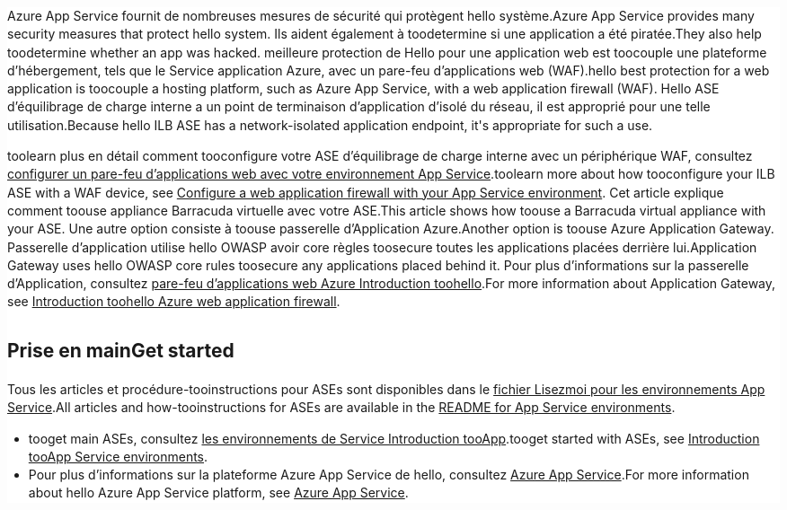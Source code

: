 <span data-ttu-id="26c58-273">Azure App Service fournit de nombreuses mesures de sécurité qui protègent hello système.</span><span class="sxs-lookup"><span data-stu-id="26c58-273">Azure App Service provides many security measures that protect hello system.</span></span> <span data-ttu-id="26c58-274">Ils aident également à toodetermine si une application a été piratée.</span><span class="sxs-lookup"><span data-stu-id="26c58-274">They also help toodetermine whether an app was hacked.</span></span> <span data-ttu-id="26c58-275">meilleure protection de Hello pour une application web est toocouple une plateforme d’hébergement, tels que le Service application Azure, avec un pare-feu d’applications web (WAF).</span><span class="sxs-lookup"><span data-stu-id="26c58-275">hello best protection for a web application is toocouple a hosting platform, such as Azure App Service, with a web application firewall (WAF).</span></span> <span data-ttu-id="26c58-276">Hello ASE d’équilibrage de charge interne a un point de terminaison d’application d’isolé du réseau, il est approprié pour une telle utilisation.</span><span class="sxs-lookup"><span data-stu-id="26c58-276">Because hello ILB ASE has a network-isolated application endpoint, it's appropriate for such a use.</span></span>

<span data-ttu-id="26c58-277">toolearn plus en détail comment tooconfigure votre ASE d’équilibrage de charge interne avec un périphérique WAF, consultez [configurer un pare-feu d’applications web avec votre environnement App Service][ASEWAF].</span><span class="sxs-lookup"><span data-stu-id="26c58-277">toolearn more about how tooconfigure your ILB ASE with a WAF device, see [Configure a web application firewall with your App Service environment][ASEWAF].</span></span> <span data-ttu-id="26c58-278">Cet article explique comment toouse appliance Barracuda virtuelle avec votre ASE.</span><span class="sxs-lookup"><span data-stu-id="26c58-278">This article shows how toouse a Barracuda virtual appliance with your ASE.</span></span> <span data-ttu-id="26c58-279">Une autre option consiste à toouse passerelle d’Application Azure.</span><span class="sxs-lookup"><span data-stu-id="26c58-279">Another option is toouse Azure Application Gateway.</span></span> <span data-ttu-id="26c58-280">Passerelle d’application utilise hello OWASP avoir core règles toosecure toutes les applications placées derrière lui.</span><span class="sxs-lookup"><span data-stu-id="26c58-280">Application Gateway uses hello OWASP core rules toosecure any applications placed behind it.</span></span> <span data-ttu-id="26c58-281">Pour plus d’informations sur la passerelle d’Application, consultez [pare-feu d’applications web Azure Introduction toohello][AppGW].</span><span class="sxs-lookup"><span data-stu-id="26c58-281">For more information about Application Gateway, see [Introduction toohello Azure web application firewall][AppGW].</span></span>

## <a name="get-started"></a><span data-ttu-id="26c58-282">Prise en main</span><span class="sxs-lookup"><span data-stu-id="26c58-282">Get started</span></span> ##

<span data-ttu-id="26c58-283">Tous les articles et procédure-tooinstructions pour ASEs sont disponibles dans le [fichier Lisezmoi pour les environnements App Service][ASEReadme].</span><span class="sxs-lookup"><span data-stu-id="26c58-283">All articles and how-tooinstructions for ASEs are available in the [README for App Service environments][ASEReadme].</span></span>

* <span data-ttu-id="26c58-284">tooget main ASEs, consultez [les environnements de Service Introduction tooApp][Intro].</span><span class="sxs-lookup"><span data-stu-id="26c58-284">tooget started with ASEs, see [Introduction tooApp Service environments][Intro].</span></span>
* <span data-ttu-id="26c58-285">Pour plus d’informations sur la plateforme Azure App Service de hello, consultez [Azure App Service](http://azure.microsoft.com/documentation/articles/app-service-value-prop-what-is/).</span><span class="sxs-lookup"><span data-stu-id="26c58-285">For more information about hello Azure App Service platform, see [Azure App Service](http://azure.microsoft.com/documentation/articles/app-service-value-prop-what-is/).</span></span>
 

[1]: ./media/creating_and_using_an_internal_load_balancer_with_app_service_environment/createilbase-network.png
[2]: ./media/creating_and_using_an_internal_load_balancer_with_app_service_environment/createilbase-webapp.png
[3]: ./media/creating_and_using_an_internal_load_balancer_with_app_service_environment/createilbase-certificate.png
[4]: ./media/creating_and_using_an_internal_load_balancer_with_app_service_environment/createilbase-certificate2.png
[5]: ./media/creating_and_using_an_internal_load_balancer_with_app_service_environment/createilbase-ipaddresses.png


[Intro]: ./intro.md
[MakeExternalASE]: ./create-external-ase.md
[MakeASEfromTemplate]: ./create-from-template.md
[MakeILBASE]: ./create-ilb-ase.md
[ASENetwork]: ./network-info.md
[ASEReadme]: ./readme.md
[UsingASE]: ./using-an-ase.md
[UDRs]: ../../virtual-network/virtual-networks-udr-overview.md
[NSGs]: ../../virtual-network/virtual-networks-nsg.md
[ConfigureASEv1]: ../../app-service-web/app-service-web-configure-an-app-service-environment.md
[ASEv1Intro]: ../../app-service-web/app-service-app-service-environment-intro.md
[webapps]: ../../app-service-web/app-service-web-overview.md
[mobileapps]: ../../app-service-mobile/app-service-mobile-value-prop.md
[APIapps]: ../../app-service-api/app-service-api-apps-why-best-platform.md
[Functions]: ../../azure-functions/index.yml
[Pricing]: http://azure.microsoft.com/pricing/details/app-service/
[ARMOverview]: ../../azure-resource-manager/resource-group-overview.md
[ConfigureSSL]: ../../app-service-web/web-sites-purchase-ssl-web-site.md
[Kudu]: http://azure.microsoft.com/resources/videos/super-secret-kudu-debug-console-for-azure-web-sites/
[AppDeploy]: ../../app-service-web/web-sites-deploy.md

[ASEWAF]: ../../app-service-web/app-service-app-service-environment-web-application-firewall.md
[AppGW]: ../../application-gateway/application-gateway-web-application-firewall-overview.md